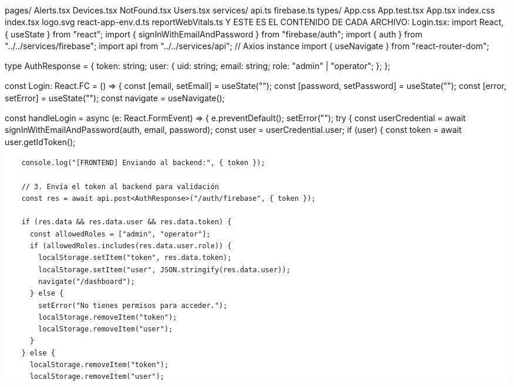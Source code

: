   pages/
    Alerts.tsx
    Devices.tsx
    NotFound.tsx
    Users.tsx
  services/
    api.ts
    firebase.ts
  types/
  App.css
  App.test.tsx
  App.tsx
  index.css
  index.tsx
  logo.svg
  react-app-env.d.ts
  reportWebVitals.ts  Y ESTE ES EL CONTENIDO DE CADA ARCHIVO: Login.tsx: import React, { useState } from "react";
import { signInWithEmailAndPassword } from "firebase/auth";
import { auth } from "../../services/firebase";
import api from "../../services/api"; // Axios instance
import { useNavigate } from "react-router-dom";

type AuthResponse = {
  token: string;
  user: {
    uid: string;
    email: string;
    role: "admin" | "operator";
  };
};

const Login: React.FC = () => {
  const [email, setEmail] = useState("");
  const [password, setPassword] = useState("");
  const [error, setError] = useState("");
  const navigate = useNavigate();

  const handleLogin = async (e: React.FormEvent) => {
    e.preventDefault();
    setError("");
    try {
      const userCredential = await signInWithEmailAndPassword(auth, email, password);
      const user = userCredential.user;
      if (user) {
        const token = await user.getIdToken();

        console.log("[FRONTEND] Enviando al backend:", { token });

        // 3. Envía el token al backend para validación
        const res = await api.post<AuthResponse>("/auth/firebase", { token });

        if (res.data && res.data.user && res.data.token) {
          const allowedRoles = ["admin", "operator"];
          if (allowedRoles.includes(res.data.user.role)) {
            localStorage.setItem("token", res.data.token);
            localStorage.setItem("user", JSON.stringify(res.data.user));
            navigate("/dashboard");
          } else {
            setError("No tienes permisos para acceder.");
            localStorage.removeItem("token");
            localStorage.removeItem("user");
          }
        } else {
          localStorage.removeItem("token");
          localStorage.removeItem("user");